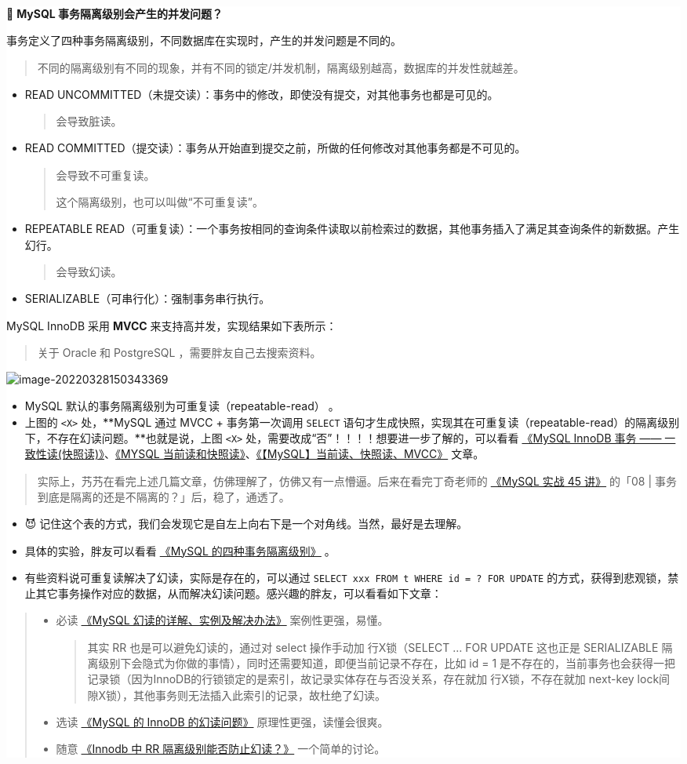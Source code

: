 🦅 **MySQL 事务隔离级别会产生的并发问题？**

事务定义了四种事务隔离级别，不同数据库在实现时，产生的并发问题是不同的。



> 不同的隔离级别有不同的现象，并有不同的锁定/并发机制，隔离级别越高，数据库的并发性就越差。



- READ UNCOMMITTED（未提交读）：事务中的修改，即使没有提交，对其他事务也都是可见的。

  > 会导致脏读。

- READ COMMITTED（提交读）：事务从开始直到提交之前，所做的任何修改对其他事务都是不可见的。

  > 会导致不可重复读。
  >
  > 这个隔离级别，也可以叫做“不可重复读”。

- REPEATABLE READ（可重复读）：一个事务按相同的查询条件读取以前检索过的数据，其他事务插入了满足其查询条件的新数据。产生幻行。

  > 会导致幻读。

- SERIALIZABLE（可串行化）：强制事务串行执行。



MySQL InnoDB 采用 **MVCC** 来支持高并发，实现结果如下表所示：

> 关于 Oracle 和 PostgreSQL ，需要胖友自己去搜索资料。



![image-20220328150343369](https://notes2021.oss-cn-beijing.aliyuncs.com/2021/image-20220328150343369.png)



- MySQL 默认的事务隔离级别为可重复读（repeatable-read） 。
- 上图的 `<X>` 处，**MySQL 通过 MVCC + 事务第一次调用 `SELECT` 语句才生成快照，实现其在可重复读（repeatable-read）的隔离级别下，不存在幻读问题。**也就是说，上图 `<X>` 处，需要改成“否”！！！！想要进一步了解的，可以看看 [《MySQL InnoDB 事务 —— 一致性读(快照读)》](https://blog.csdn.net/cxm19881208/article/details/79415726)、[《MYSQL 当前读和快照读》](https://blog.csdn.net/z69183787/article/details/81709743)、[《【MySQL】当前读、快照读、MVCC》](https://www.cnblogs.com/wwcom123/p/10727194.html) 文章。

> 实际上，艿艿在看完上述几篇文章，仿佛理解了，仿佛又有一点懵逼。后来在看完丁奇老师的 [《MySQL 实战 45 讲》](http://www.iocoder.cn/images/jikeshijian/MySQL实战45讲.jpg) 的「08 | 事务到底是隔离的还是不隔离的？」后，稳了，通透了。



- 😈 记住这个表的方式，我们会发现它是自左上向右下是一个对角线。当然，最好是去理解。
- 具体的实验，胖友可以看看 [《MySQL 的四种事务隔离级别》](https://www.cnblogs.com/huanongying/p/7021555.html) 。

- 有些资料说可重复读解决了幻读，实际是存在的，可以通过 `SELECT xxx FROM t WHERE id = ? FOR UPDATE` 的方式，获得到悲观锁，禁止其它事务操作对应的数据，从而解决幻读问题。感兴趣的胖友，可以看看如下文章：

> 
>
> - 必读 [《MySQL 幻读的详解、实例及解决办法》](https://segmentfault.com/a/1190000016566788) 案例性更强，易懂。
>
>   > 其实 RR 也是可以避免幻读的，通过对 select 操作手动加 行X锁（SELECT … FOR UPDATE 这也正是 SERIALIZABLE 隔离级别下会隐式为你做的事情），同时还需要知道，即便当前记录不存在，比如 id = 1 是不存在的，当前事务也会获得一把记录锁（因为InnoDB的行锁锁定的是索引，故记录实体存在与否没关系，存在就加 行X锁，不存在就加 next-key lock间隙X锁），其他事务则无法插入此索引的记录，故杜绝了幻读。
>
> - 选读 [《MySQL 的 InnoDB 的幻读问题》](http://blog.sina.com.cn/s/blog_499740cb0100ugs7.html) 原理性更强，读懂会很爽。
>
> - 随意 [《Innodb 中 RR 隔离级别能否防止幻读？》](https://github.com/Yhzhtk/note/issues/42) 一个简单的讨论。
